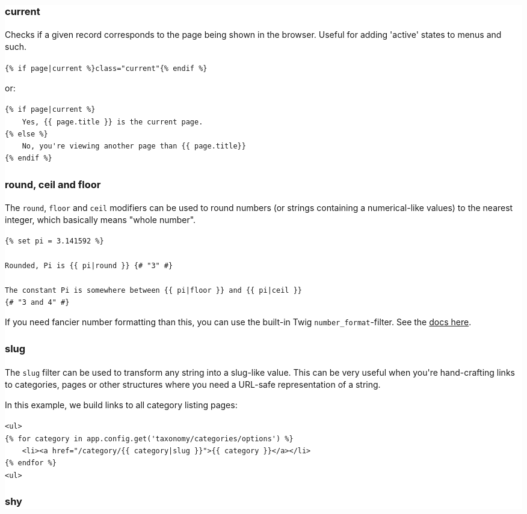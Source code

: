 
### current

Checks if a given record corresponds to the page being shown in the browser.
Useful for adding 'active' states to menus and such.

```twig
{% if page|current %}class="current"{% endif %}
```

or:

```twig
{% if page|current %}
	Yes, {{ page.title }} is the current page.
{% else %}
	No, you're viewing another page than {{ page.title}}
{% endif %}
```


### round, ceil and floor

The `round`, `floor` and `ceil` modifiers can be used to round numbers (or
strings containing a numerical-like values) to the nearest integer, which
basically means "whole number".

```twig
{% set pi = 3.141592 %}

Rounded, Pi is {{ pi|round }} {# "3" #}

The constant Pi is somewhere between {{ pi|floor }} and {{ pi|ceil }}
{# "3 and 4" #}
```

If you need fancier number formatting than this, you can use the built-in Twig
`number_format`-filter. See the [docs here][number].


### slug

The `slug` filter can be used to transform any string into a slug-like value.
This can be very useful when you're hand-crafting links to categories, pages or
other structures where you need a URL-safe representation of a string.

In this example, we build links to all category listing pages:

```twig
<ul>
{% for category in app.config.get('taxonomy/categories/options') %}
    <li><a href="/category/{{ category|slug }}">{{ category }}</a></li>
{% endfor %}
<ul>
```

### shy


[twig]: http://twig.sensiolabs.org/doc/templates.html
[inc]: http://twig.sensiolabs.org/doc/functions/include.html
[inheritance]: http://twig.sensiolabs.org/doc/templates.html#template-inheritance
[number]: http://twig.sensiolabs.org/doc/filters/number_format.html
[popup]: http://dimsemenov.com/plugins/magnific-popup/
[strftime]: http://php.net/manual/en/function.strftime.php
[date]: http://php.net/manual/en/function.date.php
[for]: http://twig.sensiolabs.org/doc/tags/for.html
[switch]: http://php.net/manual/en/control-structures.switch.php
[symfonyasset]: http://symfony.com/doc/current/templating.html#templating-assets
[page]: http://symfony.com/doc/current/templating.html#linking-to-pages